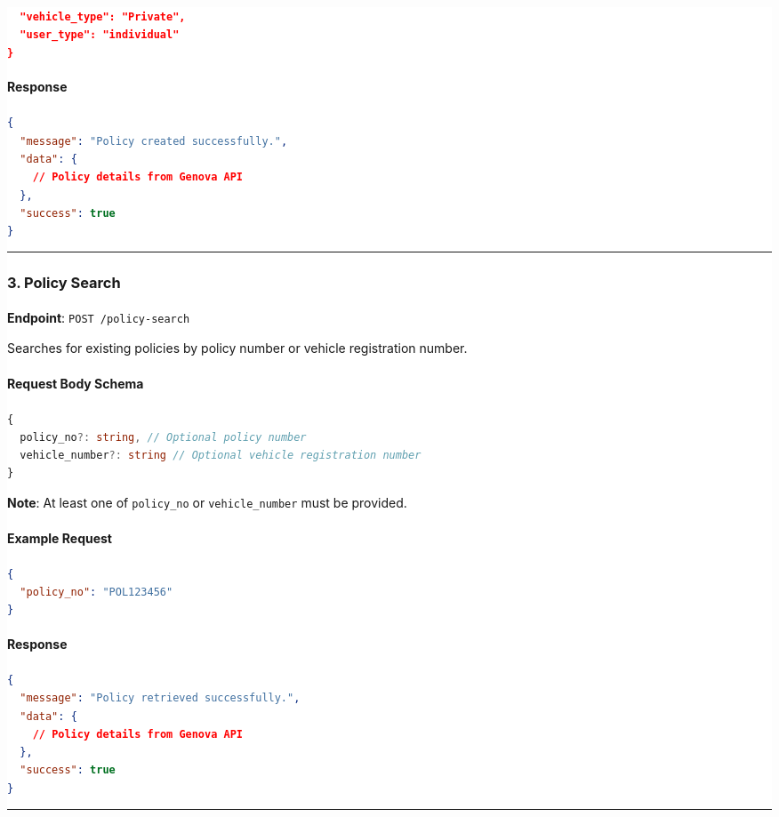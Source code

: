 ```json
  "vehicle_type": "Private",
  "user_type": "individual"
}
```

#### Response

```json
{
  "message": "Policy created successfully.",
  "data": {
    // Policy details from Genova API
  },
  "success": true
}
```

---

### 3. Policy Search

**Endpoint**: `POST /policy-search`

Searches for existing policies by policy number or vehicle registration number.

#### Request Body Schema

```typescript
{
  policy_no?: string, // Optional policy number
  vehicle_number?: string // Optional vehicle registration number
}
```

**Note**: At least one of `policy_no` or `vehicle_number` must be provided.

#### Example Request

```json
{
  "policy_no": "POL123456"
}
```

#### Response

```json
{
  "message": "Policy retrieved successfully.",
  "data": {
    // Policy details from Genova API
  },
  "success": true
}
```

---